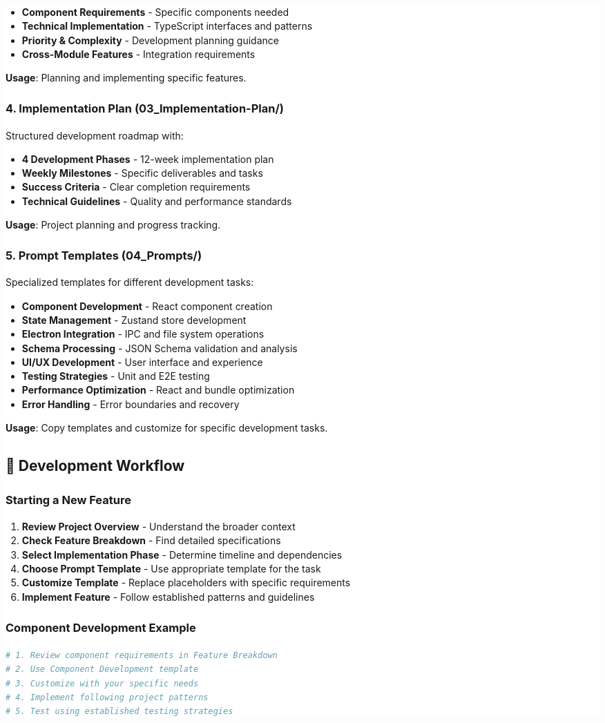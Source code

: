 - **Component Requirements** - Specific components needed
- **Technical Implementation** - TypeScript interfaces and patterns
- **Priority & Complexity** - Development planning guidance
- **Cross-Module Features** - Integration requirements

**Usage**: Planning and implementing specific features.

### **4. Implementation Plan (03_Implementation-Plan/)**

Structured development roadmap with:

- **4 Development Phases** - 12-week implementation plan
- **Weekly Milestones** - Specific deliverables and tasks
- **Success Criteria** - Clear completion requirements
- **Technical Guidelines** - Quality and performance standards

**Usage**: Project planning and progress tracking.

### **5. Prompt Templates (04_Prompts/)**

Specialized templates for different development tasks:

- **Component Development** - React component creation
- **State Management** - Zustand store development
- **Electron Integration** - IPC and file system operations
- **Schema Processing** - JSON Schema validation and analysis
- **UI/UX Development** - User interface and experience
- **Testing Strategies** - Unit and E2E testing
- **Performance Optimization** - React and bundle optimization
- **Error Handling** - Error boundaries and recovery

**Usage**: Copy templates and customize for specific development tasks.

## 🎨 **Development Workflow**

### **Starting a New Feature**

1. **Review Project Overview** - Understand the broader context
2. **Check Feature Breakdown** - Find detailed specifications
3. **Select Implementation Phase** - Determine timeline and dependencies
4. **Choose Prompt Template** - Use appropriate template for the task
5. **Customize Template** - Replace placeholders with specific requirements
6. **Implement Feature** - Follow established patterns and guidelines

### **Component Development Example**

```bash
# 1. Review component requirements in Feature Breakdown
# 2. Use Component Development template
# 3. Customize with your specific needs
# 4. Implement following project patterns
# 5. Test using established testing strategies
```

